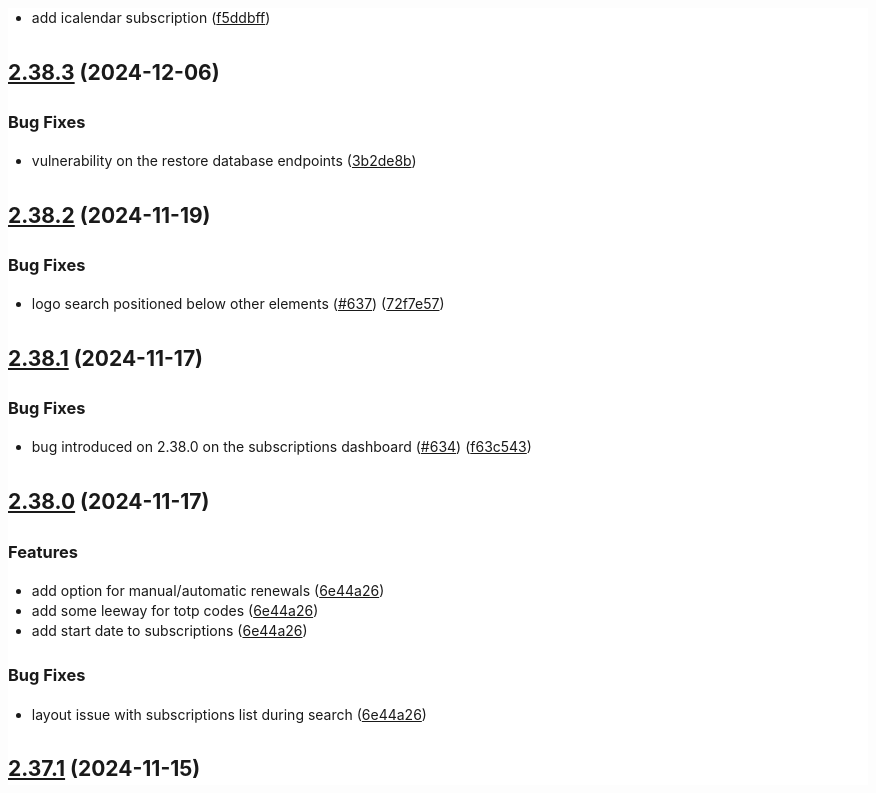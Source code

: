 * add icalendar subscription ([f5ddbff](https://github.com/ellite/Wallos/commit/f5ddbff0c1e0be676604390101c56c04c778f56a))

## [2.38.3](https://github.com/ellite/Wallos/compare/v2.38.2...v2.38.3) (2024-12-06)


### Bug Fixes

* vulnerability on the restore database endpoints ([3b2de8b](https://github.com/ellite/Wallos/commit/3b2de8b7c22090afdf7115c25fd8b497a5626ea3))

## [2.38.2](https://github.com/ellite/Wallos/compare/v2.38.1...v2.38.2) (2024-11-19)


### Bug Fixes

* logo search positioned below other elements ([#637](https://github.com/ellite/Wallos/issues/637)) ([72f7e57](https://github.com/ellite/Wallos/commit/72f7e5791423c45f910a791b20aafba301d0172f))

## [2.38.1](https://github.com/ellite/Wallos/compare/v2.38.0...v2.38.1) (2024-11-17)


### Bug Fixes

* bug introduced on 2.38.0 on the subscriptions dashboard ([#634](https://github.com/ellite/Wallos/issues/634)) ([f63c543](https://github.com/ellite/Wallos/commit/f63c543cdd7512b216004db3b279884dbda87ce4))

## [2.38.0](https://github.com/ellite/Wallos/compare/v2.37.1...v2.38.0) (2024-11-17)


### Features

* add option for manual/automatic renewals ([6e44a26](https://github.com/ellite/Wallos/commit/6e44a26703486d0ba30ee6ae8d3c46bfc3c6630a))
* add some leeway for totp codes ([6e44a26](https://github.com/ellite/Wallos/commit/6e44a26703486d0ba30ee6ae8d3c46bfc3c6630a))
* add start date to subscriptions ([6e44a26](https://github.com/ellite/Wallos/commit/6e44a26703486d0ba30ee6ae8d3c46bfc3c6630a))


### Bug Fixes

* layout issue with subscriptions list during search ([6e44a26](https://github.com/ellite/Wallos/commit/6e44a26703486d0ba30ee6ae8d3c46bfc3c6630a))

## [2.37.1](https://github.com/ellite/Wallos/compare/v2.37.0...v2.37.1) (2024-11-15)
